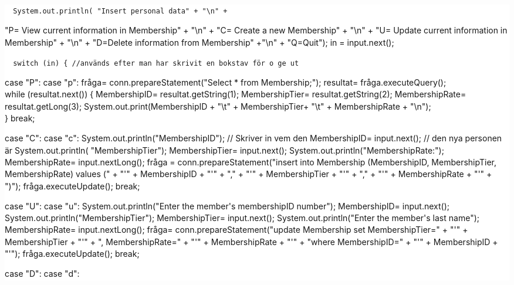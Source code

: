       System.out.println( "Insert personal data" + "\n" + 
"P= View current information in Membership" + "\n" + 
"C= Create a new Membership" + "\n" + 
"U= Update current information in Membership" + "\n" + 
"D=Delete information from Membership" +"\n" + 
"Q=Quit");
  in = input.next();                    
     
      switch (in) { //används efter man har skrivit en bokstav för o ge ut

case "P":
case "p": 
 fråga= conn.prepareStatement("Select * from Membership;");
resultat= fråga.executeQuery();  
while (resultat.next()) { 
  MembershipID= resultat.getString(1); 
  MembershipTier= resultat.getString(2); 
  MembershipRate= resultat.getLong(3); 
 System.out.print(MembershipID + "\t" + MembershipTier+ "\t" + MembershipRate + "\n");  
      }
   break; 
	     
        
case "C":
case "c": 
 System.out.println("MembershipID"); // Skriver in vem den 
	      MembershipID= input.next(); // den nya personen är
	      System.out.println( "MembershipTier");
	      MembershipTier= input.next();
	      System.out.println("MembershipRate:");
	      MembershipRate= input.nextLong();
	      fråga = conn.prepareStatement("insert into Membership (MembershipID,  MembershipTier, MembershipRate) values  (" + "'" + MembershipID + "'" + "," + "'" + MembershipTier + "'" + "," + "'" + MembershipRate + "'" + ")"); 
	      fråga.executeUpdate();
	      break;
         
	   

 case "U": 
 case "u": 
 System.out.println("Enter the member's membershipID number"); 
 MembershipID= input.next();
 System.out.println("MembershipTier"); 
 MembershipTier= input.next(); 
 System.out.println("Enter the member's last name"); 
 MembershipRate= input.nextLong(); 
 fråga= conn.prepareStatement("update Membership set MembershipTier=" + "'" + MembershipTier + "'" + ", MembershipRate=" +  "'" + MembershipRate + "'" + "where MembershipID=" + "'" + MembershipID + "'"); 
  fråga.executeUpdate();
  break; 
  
	   

case "D": 
 case "d": 
  